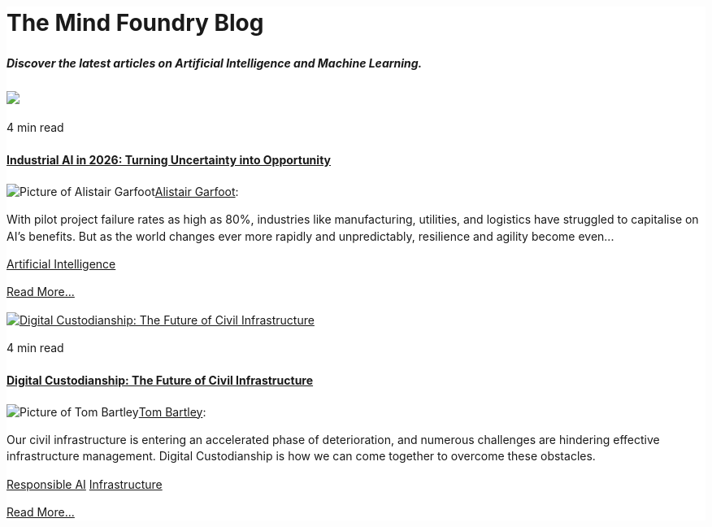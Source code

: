 # The Mind Foundry Blog

##### Discover the latest articles on Artificial Intelligence and Machine Learning.

[![](https://www.mindfoundry.ai/hs-fs/hubfs/Blog%20header%20images/Industrial%20AI%20in%202026_%20Turning%20Uncertainty%20into%20Opportunity%20featured%20image.png?width=1569&height=1050&name=Industrial%20AI%20in%202026_%20Turning%20Uncertainty%20into%20Opportunity%20featured%20image.png)](https://www.mindfoundry.ai/blog/industrial-ai-in-2026)






4 min read

#### [Industrial AI in 2026: Turning Uncertainty into Opportunity](https://www.mindfoundry.ai/blog/industrial-ai-in-2026)

![Picture of Alistair Garfoot](https://www.mindfoundry.ai/hs-fs/hubfs/1649247335212.jpeg?width=30&name=1649247335212.jpeg)[Alistair Garfoot](https://www.mindfoundry.ai/blog/author/alistair-garfoot):

With pilot project failure rates as high as 80%, industries like manufacturing, utilities, and logistics have struggled to capitalise on AI’s benefits. But as the world changes ever more rapidly and unpredictably, resilience and agility become even...

[Artificial Intelligence](https://www.mindfoundry.ai/blog/tag/artificial-intelligence)

[Read More...](https://www.mindfoundry.ai/blog/industrial-ai-in-2026)

[![Digital Custodianship: The Future of Civil Infrastructure](https://www.mindfoundry.ai/hs-fs/hubfs/Blog%20header%20images/Digital%20Custodianship%20Featured%20Image.png?width=2088&height=1389&name=Digital%20Custodianship%20Featured%20Image.png)](https://www.mindfoundry.ai/blog/digital-custodianship-the-future-of-civil-infrastructure)






4 min read

#### [Digital Custodianship: The Future of Civil Infrastructure](https://www.mindfoundry.ai/blog/digital-custodianship-the-future-of-civil-infrastructure)

![Picture of Tom Bartley](https://www.mindfoundry.ai/hs-fs/hubfs/Staff%20Pictures/Tom%20Bartley%202024.png?width=30&name=Tom%20Bartley%202024.png)[Tom Bartley](https://www.mindfoundry.ai/blog/author/tom-bartley):

Our civil infrastructure is entering an accelerated phase of deterioration, and numerous challenges are hindering effective infrastructure management. Digital Custodianship is how we can come together to overcome these obstacles.

[Responsible AI](https://www.mindfoundry.ai/blog/tag/responsible-ai) [Infrastructure](https://www.mindfoundry.ai/blog/tag/infrastructure)

[Read More...](https://www.mindfoundry.ai/blog/digital-custodianship-the-future-of-civil-infrastructure)
